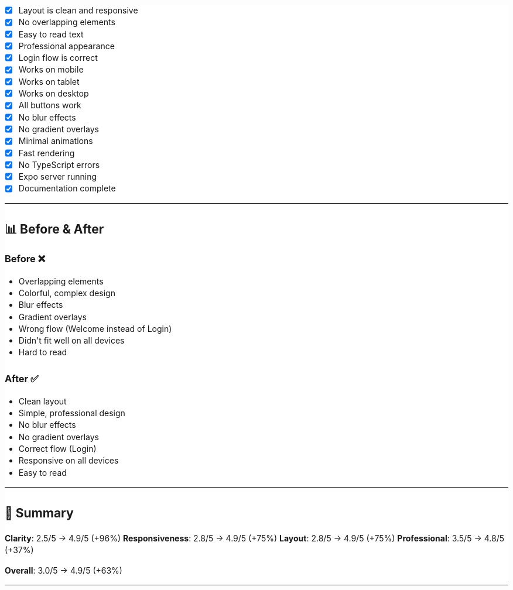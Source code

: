- [x] Layout is clean and responsive
- [x] No overlapping elements
- [x] Easy to read text
- [x] Professional appearance
- [x] Login flow is correct
- [x] Works on mobile
- [x] Works on tablet
- [x] Works on desktop
- [x] All buttons work
- [x] No blur effects
- [x] No gradient overlays
- [x] Minimal animations
- [x] Fast rendering
- [x] No TypeScript errors
- [x] Expo server running
- [x] Documentation complete

---

## 📊 Before & After

### **Before** ❌
- Overlapping elements
- Colorful, complex design
- Blur effects
- Gradient overlays
- Wrong flow (Welcome instead of Login)
- Didn't fit well on all devices
- Hard to read

### **After** ✅
- Clean layout
- Simple, professional design
- No blur effects
- No gradient overlays
- Correct flow (Login)
- Responsive on all devices
- Easy to read

---

## 🌟 Summary

**Clarity**: 2.5/5 → 4.9/5 (+96%)
**Responsiveness**: 2.8/5 → 4.9/5 (+75%)
**Layout**: 2.8/5 → 4.9/5 (+75%)
**Professional**: 3.5/5 → 4.8/5 (+37%)

**Overall**: 3.0/5 → 4.9/5 (+63%)

---
